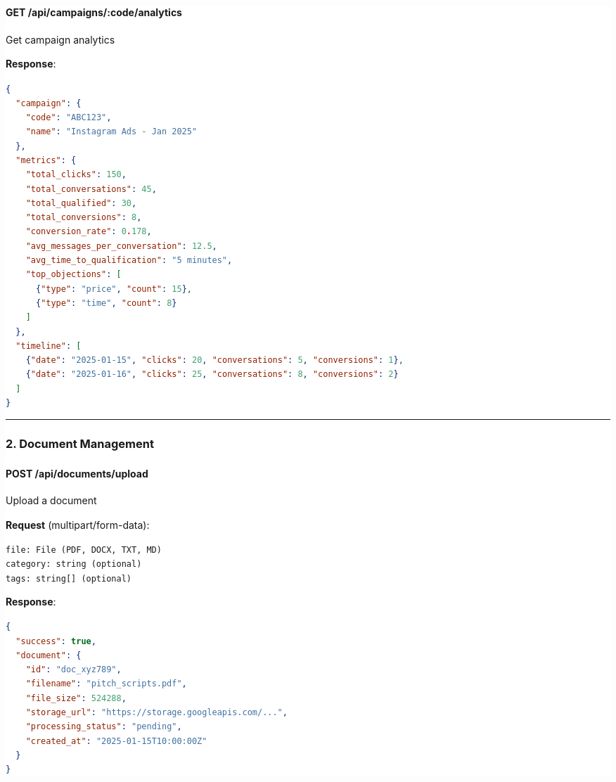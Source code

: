 #### **GET /api/campaigns/:code/analytics**
Get campaign analytics

**Response**:
```json
{
  "campaign": {
    "code": "ABC123",
    "name": "Instagram Ads - Jan 2025"
  },
  "metrics": {
    "total_clicks": 150,
    "total_conversations": 45,
    "total_qualified": 30,
    "total_conversions": 8,
    "conversion_rate": 0.178,
    "avg_messages_per_conversation": 12.5,
    "avg_time_to_qualification": "5 minutes",
    "top_objections": [
      {"type": "price", "count": 15},
      {"type": "time", "count": 8}
    ]
  },
  "timeline": [
    {"date": "2025-01-15", "clicks": 20, "conversations": 5, "conversions": 1},
    {"date": "2025-01-16", "clicks": 25, "conversations": 8, "conversions": 2}
  ]
}
```

---

### **2. Document Management**

#### **POST /api/documents/upload**
Upload a document

**Request** (multipart/form-data):
```
file: File (PDF, DOCX, TXT, MD)
category: string (optional)
tags: string[] (optional)
```

**Response**:
```json
{
  "success": true,
  "document": {
    "id": "doc_xyz789",
    "filename": "pitch_scripts.pdf",
    "file_size": 524288,
    "storage_url": "https://storage.googleapis.com/...",
    "processing_status": "pending",
    "created_at": "2025-01-15T10:00:00Z"
  }
}
```
